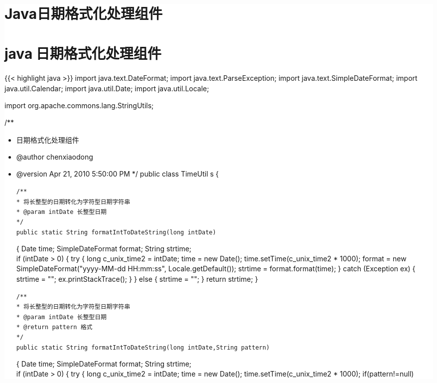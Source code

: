 # Java日期格式化处理组件


# java 日期格式化处理组件 
{{< highlight java >}}
import java.text.DateFormat;
import java.text.ParseException;
import java.text.SimpleDateFormat;
import java.util.Calendar;
import java.util.Date;
import java.util.Locale;
 
import org.apache.commons.lang.StringUtils;
 
/**
 * 日期格式化处理组件
 * @author chenxiaodong
 * @version Apr 21, 2010 5:50:00 PM
 */
public class TimeUtil s {
 
       /**
       * 将长整型的日期转化为字符型日期字符串
       * @param intDate 长整型日期
       */
       public static String formatIntToDateString(long intDate)
      {
            Date time;
            SimpleDateFormat format;
            String strtime;         
             if (intDate > 0) {
                   try {
                         long c_unix_time2 = intDate;
                        time = new Date();
                        time.setTime(c_unix_time2 * 1000);
                        format = new SimpleDateFormat("yyyy-MM-dd HH:mm:ss", Locale.getDefault());
                        strtime = format.format(time);
                  } catch (Exception ex) {
                        strtime = "";
                        ex.printStackTrace();
                  }
            } else {
                  strtime = "";
            }
             return strtime;
      }
      
       /**
       * 将长整型的日期转化为字符型日期字符串
       * @param intDate 长整型日期
       * @return pattern 格式
       */
       public static String formatIntToDateString(long intDate,String pattern)
      {
            Date time;
            SimpleDateFormat format;
            String strtime;         
             if (intDate > 0) {
                   try {
                         long c_unix_time2 = intDate;
                        time = new Date();
                        time.setTime(c_unix_time2 * 1000);
                         if(pattern!=null)
